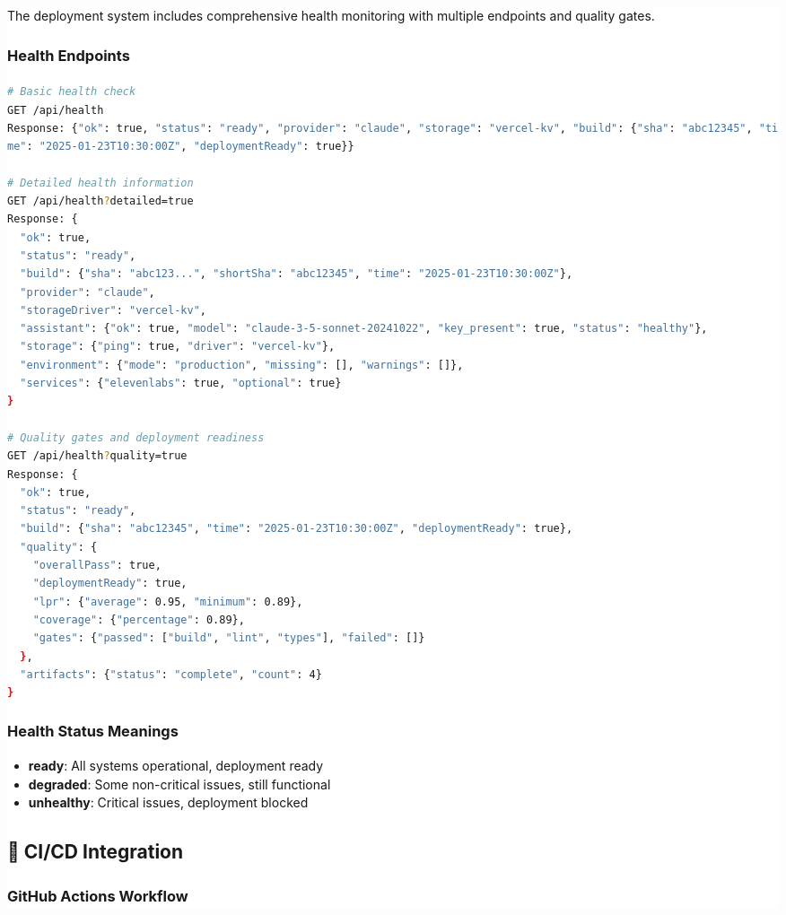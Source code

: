 The deployment system includes comprehensive health monitoring with multiple endpoints and quality gates.

### Health Endpoints

```bash
# Basic health check
GET /api/health
Response: {"ok": true, "status": "ready", "provider": "claude", "storage": "vercel-kv", "build": {"sha": "abc12345", "time": "2025-01-23T10:30:00Z", "deploymentReady": true}}

# Detailed health information
GET /api/health?detailed=true
Response: {
  "ok": true,
  "status": "ready",
  "build": {"sha": "abc123...", "shortSha": "abc12345", "time": "2025-01-23T10:30:00Z"},
  "provider": "claude",
  "storageDriver": "vercel-kv",
  "assistant": {"ok": true, "model": "claude-3-5-sonnet-20241022", "key_present": true, "status": "healthy"},
  "storage": {"ping": true, "driver": "vercel-kv"},
  "environment": {"mode": "production", "missing": [], "warnings": []},
  "services": {"elevenlabs": true, "optional": true}
}

# Quality gates and deployment readiness
GET /api/health?quality=true
Response: {
  "ok": true,
  "status": "ready",
  "build": {"sha": "abc12345", "time": "2025-01-23T10:30:00Z", "deploymentReady": true},
  "quality": {
    "overallPass": true,
    "deploymentReady": true,
    "lpr": {"average": 0.95, "minimum": 0.89},
    "coverage": {"percentage": 0.89},
    "gates": {"passed": ["build", "lint", "types"], "failed": []}
  },
  "artifacts": {"status": "complete", "count": 4}
}
```

### Health Status Meanings

- **ready**: All systems operational, deployment ready
- **degraded**: Some non-critical issues, still functional
- **unhealthy**: Critical issues, deployment blocked

## 🔄 CI/CD Integration

### GitHub Actions Workflow
